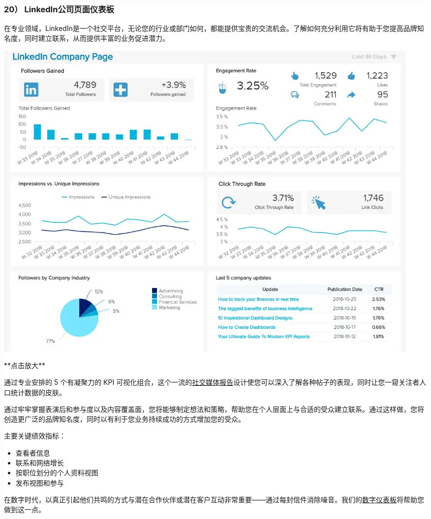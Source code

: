 ### 20） LinkedIn公司页面仪表板

在专业领域，LinkedIn是一个社交平台，无论您的行业或部门如何，都能提供宝贵的交流机会。了解如何充分利用它将有助于您提高品牌知名度，同时建立联系，从而提供丰富的业务促进潜力。

![促进业务的最佳仪表板创意和设计示例](images/e6fa89d6904fea647c9dea094b4c3f73-1.png~tplv-r2kw2awwi5-image.webp "促进业务的最佳仪表板创意和设计示例")

\*\*点击放大\*\*

通过专业安排的 5 个有凝聚力的 KPI 可视化组合，这个一流的[社交媒体报告](https://www.datafocus.ai/infos/social-media-reports-examples-and-templates)设计使您可以深入了解各种帖子的表现，同时让您一窥关注者人口统计数据的皮肤。

通过牢牢掌握表演后和参与度以及内容覆盖面，您将能够制定想法和策略，帮助您在个人层面上与合适的受众建立联系。通过这样做，您将创造更广泛的品牌知名度，同时以有利于您业务持续成功的方式增加您的受众。

主要关键绩效指标：

- 查看者信息
- 联系和网络增长
- 按职位划分的个人资料视图
- 发布视图和参与

在数字时代，以真正引起他们共鸣的方式与潜在合作伙伴或潜在客户互动非常重要——通过每封信件消除噪音。我们的[数字仪表板](https://www.datafocus.ai/infos/digital-dashboard-definition-and-examples)将帮助您做到这一点。
